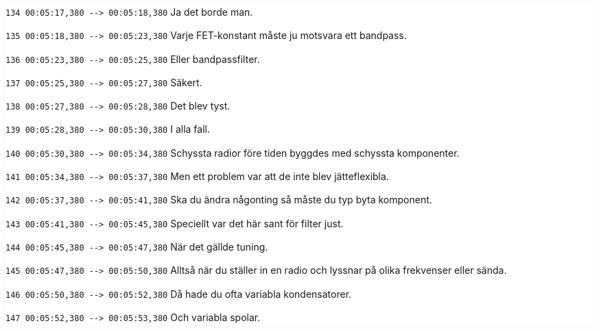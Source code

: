 
`134 00:05:17,380 --> 00:05:18,380`
Ja det borde man.



`135 00:05:18,380 --> 00:05:23,380`
Varje FET-konstant måste ju motsvara ett bandpass.



`136 00:05:23,380 --> 00:05:25,380`
Eller bandpassfilter.



`137 00:05:25,380 --> 00:05:27,380`
Säkert.



`138 00:05:27,380 --> 00:05:28,380`
Det blev tyst.



`139 00:05:28,380 --> 00:05:30,380`
I alla fall.



`140 00:05:30,380 --> 00:05:34,380`
Schyssta radior före tiden byggdes med schyssta komponenter.



`141 00:05:34,380 --> 00:05:37,380`
Men ett problem var att de inte blev jätteflexibla.



`142 00:05:37,380 --> 00:05:41,380`
Ska du ändra någonting så måste du typ byta komponent.



`143 00:05:41,380 --> 00:05:45,380`
Speciellt var det här sant för filter just.



`144 00:05:45,380 --> 00:05:47,380`
När det gällde tuning.



`145 00:05:47,380 --> 00:05:50,380`
Alltså när du ställer in en radio och lyssnar på olika frekvenser eller sända.



`146 00:05:50,380 --> 00:05:52,380`
Då hade du ofta variabla kondensatorer.



`147 00:05:52,380 --> 00:05:53,380`
Och variabla spolar.

